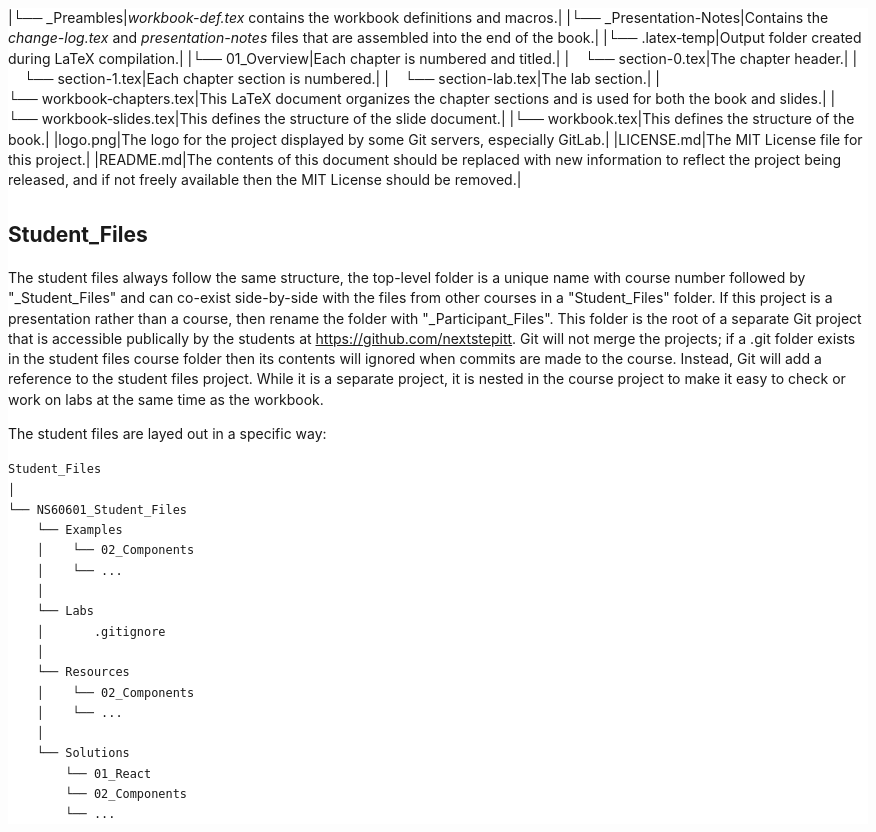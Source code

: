 |└──&nbsp;_Preambles|*workbook-def.tex* contains the workbook definitions and macros.|
|└──&nbsp;_Presentation-Notes|Contains the *change-log.tex* and *presentation-notes* files that are assembled into the end of the book.|
|└──&nbsp;.latex&#8209;temp|Output folder created during LaTeX compilation.|
|└──&nbsp;01_Overview|Each chapter is numbered and titled.|
|&nbsp;&nbsp;&nbsp;&nbsp;└──&nbsp;section-0.tex|The chapter header.|
|&nbsp;&nbsp;&nbsp;&nbsp;└──&nbsp;section-1.tex|Each chapter section is numbered.|
|&nbsp;&nbsp;&nbsp;&nbsp;└──&nbsp;section-lab.tex|The lab section.|
|└──&nbsp;workbook&#8209;chapters.tex|This LaTeX document organizes the chapter sections and is used for both the book and slides.|
|└──&nbsp;workbook&#8209;slides.tex|This defines the structure of the slide document.|
|└──&nbsp;workbook.tex|This defines the structure of the book.|
|logo.png|The logo for the project displayed by some Git servers, especially GitLab.|
|LICENSE.md|The MIT License file for this project.|
|README.md|The contents of this document should be replaced with new information to reflect the project being released, and if not freely available then the MIT License should be removed.|

## Student_Files

The student files always follow the same structure, the top-level folder is a unique name with course number followed by "\_Student\_Files" and can co-exist side-by-side with the files from other courses in a "Student\_Files" folder.
If this project is a presentation rather than a course, then rename the folder with "_Participant_Files".
This folder is the root of a separate Git project that is accessible publically by the students at https://github.com/nextstepitt.
Git will not merge the projects; if a .git folder exists in the student files course folder then its contents will ignored when commits are made to the course.
Instead, Git will add a reference to the student files project.
While it is a separate project, it is nested in the course project to make it easy to check or work on labs at the same time as the workbook.

The student files are layed out in a specific way:

```text
Student_Files
│
└── NS60601_Student_Files
    └── Examples
    │    └── 02_Components
    │    └── ...
    │ 
    └── Labs
    │       .gitignore
    │ 
    └── Resources
    │    └── 02_Components
    │    └── ...
    │ 
    └── Solutions
        └── 01_React
        └── 02_Components
        └── ...
```
